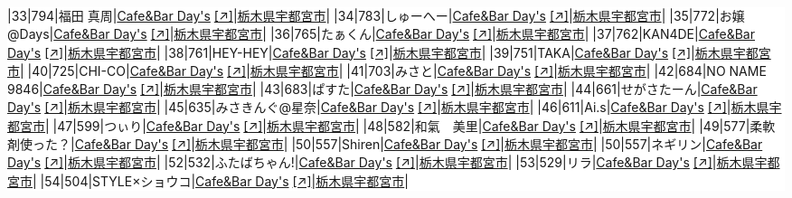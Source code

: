 |33|794|<span class="rank-name-dl">福田 真周</span>|<a href="/darts/rank/shops/e39fb25de241f5080d9b047a20a7ba1e.html">Cafe&Bar Day's</a> <a href="https://search.dartslive.com/jp/shop/e39fb25de241f5080d9b047a20a7ba1e">[↗]</a>|<a href="/darts/rank/栃木県/宇都宮市">栃木県宇都宮市</a>|
|34|783|<span class="rank-name-dl">しゅーへー</span>|<a href="/darts/rank/shops/e39fb25de241f5080d9b047a20a7ba1e.html">Cafe&Bar Day's</a> <a href="https://search.dartslive.com/jp/shop/e39fb25de241f5080d9b047a20a7ba1e">[↗]</a>|<a href="/darts/rank/栃木県/宇都宮市">栃木県宇都宮市</a>|
|35|772|<span class="rank-name-dl">お嬢@Days</span>|<a href="/darts/rank/shops/e39fb25de241f5080d9b047a20a7ba1e.html">Cafe&Bar Day's</a> <a href="https://search.dartslive.com/jp/shop/e39fb25de241f5080d9b047a20a7ba1e">[↗]</a>|<a href="/darts/rank/栃木県/宇都宮市">栃木県宇都宮市</a>|
|36|765|<span class="rank-name-dl">たぁくん</span>|<a href="/darts/rank/shops/e39fb25de241f5080d9b047a20a7ba1e.html">Cafe&Bar Day's</a> <a href="https://search.dartslive.com/jp/shop/e39fb25de241f5080d9b047a20a7ba1e">[↗]</a>|<a href="/darts/rank/栃木県/宇都宮市">栃木県宇都宮市</a>|
|37|762|<span class="rank-name-dl">KAN4DE</span>|<a href="/darts/rank/shops/e39fb25de241f5080d9b047a20a7ba1e.html">Cafe&Bar Day's</a> <a href="https://search.dartslive.com/jp/shop/e39fb25de241f5080d9b047a20a7ba1e">[↗]</a>|<a href="/darts/rank/栃木県/宇都宮市">栃木県宇都宮市</a>|
|38|761|<span class="rank-name-dl">HEY-HEY</span>|<a href="/darts/rank/shops/e39fb25de241f5080d9b047a20a7ba1e.html">Cafe&Bar Day's</a> <a href="https://search.dartslive.com/jp/shop/e39fb25de241f5080d9b047a20a7ba1e">[↗]</a>|<a href="/darts/rank/栃木県/宇都宮市">栃木県宇都宮市</a>|
|39|751|<span class="rank-name-dl">TAKA</span>|<a href="/darts/rank/shops/e39fb25de241f5080d9b047a20a7ba1e.html">Cafe&Bar Day's</a> <a href="https://search.dartslive.com/jp/shop/e39fb25de241f5080d9b047a20a7ba1e">[↗]</a>|<a href="/darts/rank/栃木県/宇都宮市">栃木県宇都宮市</a>|
|40|725|<span class="rank-name-dl">CHI-CO</span>|<a href="/darts/rank/shops/e39fb25de241f5080d9b047a20a7ba1e.html">Cafe&Bar Day's</a> <a href="https://search.dartslive.com/jp/shop/e39fb25de241f5080d9b047a20a7ba1e">[↗]</a>|<a href="/darts/rank/栃木県/宇都宮市">栃木県宇都宮市</a>|
|41|703|<span class="rank-name-dl">みさと</span>|<a href="/darts/rank/shops/e39fb25de241f5080d9b047a20a7ba1e.html">Cafe&Bar Day's</a> <a href="https://search.dartslive.com/jp/shop/e39fb25de241f5080d9b047a20a7ba1e">[↗]</a>|<a href="/darts/rank/栃木県/宇都宮市">栃木県宇都宮市</a>|
|42|684|<span class="rank-name-dl">NO NAME 9846</span>|<a href="/darts/rank/shops/e39fb25de241f5080d9b047a20a7ba1e.html">Cafe&Bar Day's</a> <a href="https://search.dartslive.com/jp/shop/e39fb25de241f5080d9b047a20a7ba1e">[↗]</a>|<a href="/darts/rank/栃木県/宇都宮市">栃木県宇都宮市</a>|
|43|683|<span class="rank-name-dl">ぱすた</span>|<a href="/darts/rank/shops/e39fb25de241f5080d9b047a20a7ba1e.html">Cafe&Bar Day's</a> <a href="https://search.dartslive.com/jp/shop/e39fb25de241f5080d9b047a20a7ba1e">[↗]</a>|<a href="/darts/rank/栃木県/宇都宮市">栃木県宇都宮市</a>|
|44|661|<span class="rank-name-dl">せがさたーん</span>|<a href="/darts/rank/shops/e39fb25de241f5080d9b047a20a7ba1e.html">Cafe&Bar Day's</a> <a href="https://search.dartslive.com/jp/shop/e39fb25de241f5080d9b047a20a7ba1e">[↗]</a>|<a href="/darts/rank/栃木県/宇都宮市">栃木県宇都宮市</a>|
|45|635|<span class="rank-name-dl">みさきんぐ@星奈</span>|<a href="/darts/rank/shops/e39fb25de241f5080d9b047a20a7ba1e.html">Cafe&Bar Day's</a> <a href="https://search.dartslive.com/jp/shop/e39fb25de241f5080d9b047a20a7ba1e">[↗]</a>|<a href="/darts/rank/栃木県/宇都宮市">栃木県宇都宮市</a>|
|46|611|<span class="rank-name-dl">Ai.s</span>|<a href="/darts/rank/shops/e39fb25de241f5080d9b047a20a7ba1e.html">Cafe&Bar Day's</a> <a href="https://search.dartslive.com/jp/shop/e39fb25de241f5080d9b047a20a7ba1e">[↗]</a>|<a href="/darts/rank/栃木県/宇都宮市">栃木県宇都宮市</a>|
|47|599|<span class="rank-name-dl">つぃり</span>|<a href="/darts/rank/shops/e39fb25de241f5080d9b047a20a7ba1e.html">Cafe&Bar Day's</a> <a href="https://search.dartslive.com/jp/shop/e39fb25de241f5080d9b047a20a7ba1e">[↗]</a>|<a href="/darts/rank/栃木県/宇都宮市">栃木県宇都宮市</a>|
|48|582|<span class="rank-name-dl">和氣　美里</span>|<a href="/darts/rank/shops/e39fb25de241f5080d9b047a20a7ba1e.html">Cafe&Bar Day's</a> <a href="https://search.dartslive.com/jp/shop/e39fb25de241f5080d9b047a20a7ba1e">[↗]</a>|<a href="/darts/rank/栃木県/宇都宮市">栃木県宇都宮市</a>|
|49|577|<span class="rank-name-dl">柔軟剤使った？</span>|<a href="/darts/rank/shops/e39fb25de241f5080d9b047a20a7ba1e.html">Cafe&Bar Day's</a> <a href="https://search.dartslive.com/jp/shop/e39fb25de241f5080d9b047a20a7ba1e">[↗]</a>|<a href="/darts/rank/栃木県/宇都宮市">栃木県宇都宮市</a>|
|50|557|<span class="rank-name-dl">Shiren</span>|<a href="/darts/rank/shops/e39fb25de241f5080d9b047a20a7ba1e.html">Cafe&Bar Day's</a> <a href="https://search.dartslive.com/jp/shop/e39fb25de241f5080d9b047a20a7ba1e">[↗]</a>|<a href="/darts/rank/栃木県/宇都宮市">栃木県宇都宮市</a>|
|50|557|<span class="rank-name-dl">ネギリン</span>|<a href="/darts/rank/shops/e39fb25de241f5080d9b047a20a7ba1e.html">Cafe&Bar Day's</a> <a href="https://search.dartslive.com/jp/shop/e39fb25de241f5080d9b047a20a7ba1e">[↗]</a>|<a href="/darts/rank/栃木県/宇都宮市">栃木県宇都宮市</a>|
|52|532|<span class="rank-name-dl">ふたばちゃん!</span>|<a href="/darts/rank/shops/e39fb25de241f5080d9b047a20a7ba1e.html">Cafe&Bar Day's</a> <a href="https://search.dartslive.com/jp/shop/e39fb25de241f5080d9b047a20a7ba1e">[↗]</a>|<a href="/darts/rank/栃木県/宇都宮市">栃木県宇都宮市</a>|
|53|529|<span class="rank-name-dl">リラ</span>|<a href="/darts/rank/shops/e39fb25de241f5080d9b047a20a7ba1e.html">Cafe&Bar Day's</a> <a href="https://search.dartslive.com/jp/shop/e39fb25de241f5080d9b047a20a7ba1e">[↗]</a>|<a href="/darts/rank/栃木県/宇都宮市">栃木県宇都宮市</a>|
|54|504|<span class="rank-name-dl">STYLE×ショウコ</span>|<a href="/darts/rank/shops/e39fb25de241f5080d9b047a20a7ba1e.html">Cafe&Bar Day's</a> <a href="https://search.dartslive.com/jp/shop/e39fb25de241f5080d9b047a20a7ba1e">[↗]</a>|<a href="/darts/rank/栃木県/宇都宮市">栃木県宇都宮市</a>|